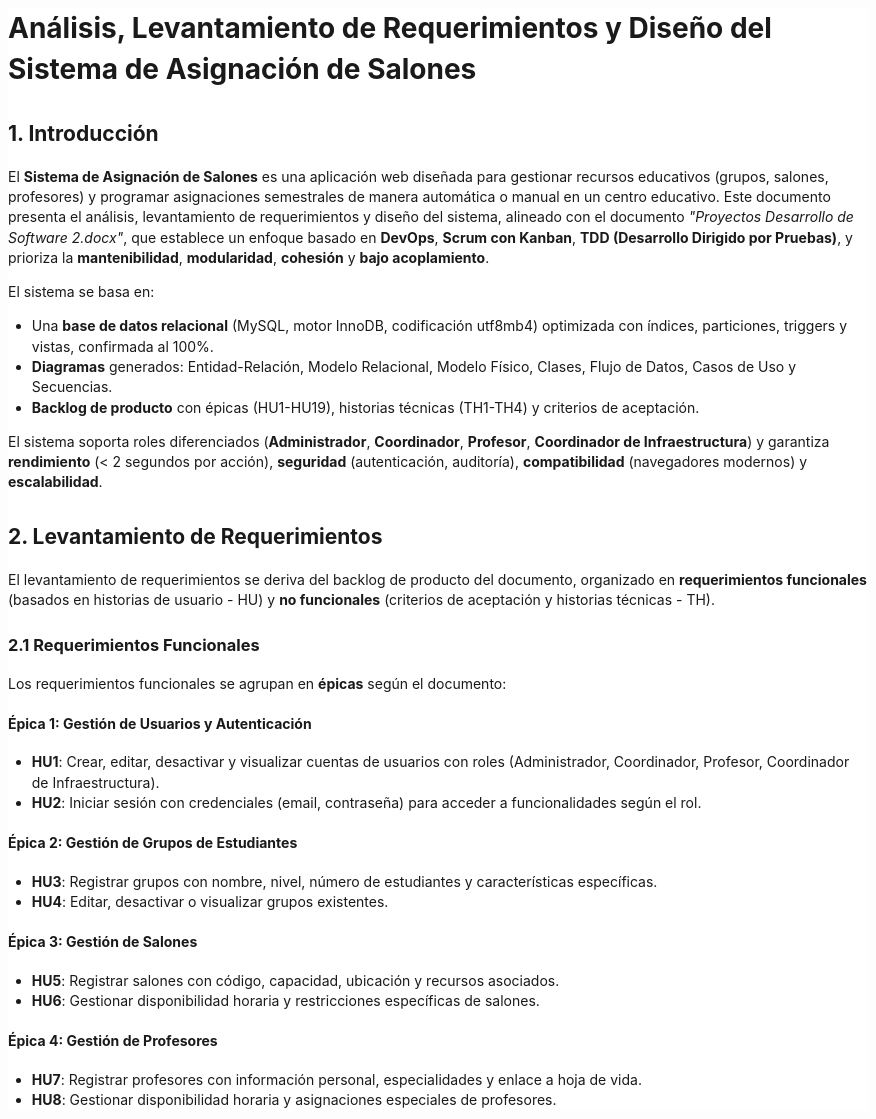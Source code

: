 # Análisis, Levantamiento de Requerimientos y Diseño del Sistema de Asignación de Salones

## 1. Introducción

El **Sistema de Asignación de Salones** es una aplicación web diseñada para gestionar recursos educativos (grupos, salones, profesores) y programar asignaciones semestrales de manera automática o manual en un centro educativo. Este documento presenta el análisis, levantamiento de requerimientos y diseño del sistema, alineado con el documento *"Proyectos Desarrollo de Software 2.docx"*, que establece un enfoque basado en **DevOps**, **Scrum con Kanban**, **TDD (Desarrollo Dirigido por Pruebas)**, y prioriza la **mantenibilidad**, **modularidad**, **cohesión** y **bajo acoplamiento**.

El sistema se basa en:
- Una **base de datos relacional** (MySQL, motor InnoDB, codificación utf8mb4) optimizada con índices, particiones, triggers y vistas, confirmada al 100%.
- **Diagramas** generados: Entidad-Relación, Modelo Relacional, Modelo Físico, Clases, Flujo de Datos, Casos de Uso y Secuencias.
- **Backlog de producto** con épicas (HU1-HU19), historias técnicas (TH1-TH4) y criterios de aceptación.

El sistema soporta roles diferenciados (**Administrador**, **Coordinador**, **Profesor**, **Coordinador de Infraestructura**) y garantiza **rendimiento** (< 2 segundos por acción), **seguridad** (autenticación, auditoría), **compatibilidad** (navegadores modernos) y **escalabilidad**.

## 2. Levantamiento de Requerimientos

El levantamiento de requerimientos se deriva del backlog de producto del documento, organizado en **requerimientos funcionales** (basados en historias de usuario - HU) y **no funcionales** (criterios de aceptación y historias técnicas - TH).

### 2.1 Requerimientos Funcionales

Los requerimientos funcionales se agrupan en **épicas** según el documento:

#### Épica 1: Gestión de Usuarios y Autenticación
- **HU1**: Crear, editar, desactivar y visualizar cuentas de usuarios con roles (Administrador, Coordinador, Profesor, Coordinador de Infraestructura).
- **HU2**: Iniciar sesión con credenciales (email, contraseña) para acceder a funcionalidades según el rol.

#### Épica 2: Gestión de Grupos de Estudiantes
- **HU3**: Registrar grupos con nombre, nivel, número de estudiantes y características específicas.
- **HU4**: Editar, desactivar o visualizar grupos existentes.

#### Épica 3: Gestión de Salones
- **HU5**: Registrar salones con código, capacidad, ubicación y recursos asociados.
- **HU6**: Gestionar disponibilidad horaria y restricciones específicas de salones.

#### Épica 4: Gestión de Profesores
- **HU7**: Registrar profesores con información personal, especialidades y enlace a hoja de vida.
- **HU8**: Gestionar disponibilidad horaria y asignaciones especiales de profesores.
